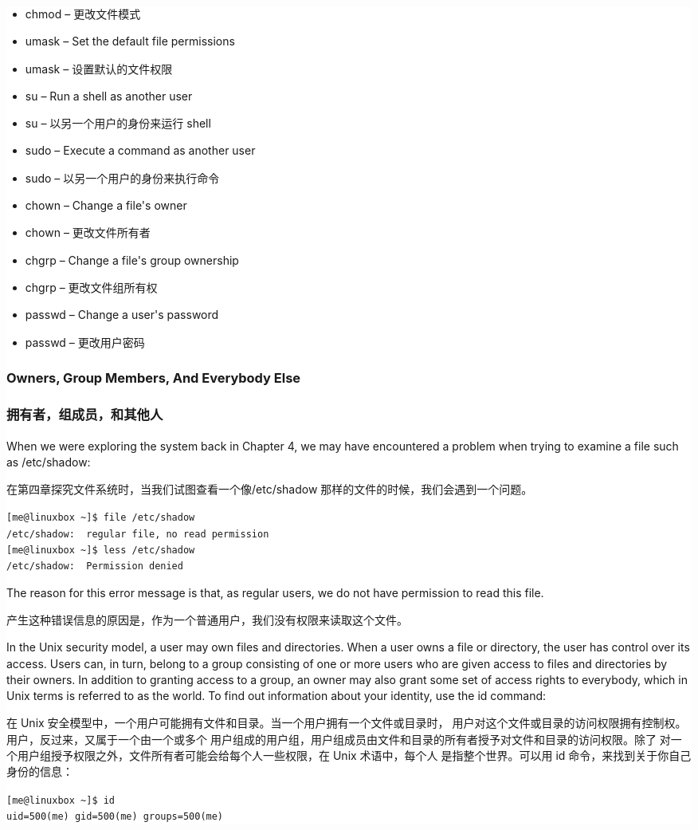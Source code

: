 * chmod – 更改文件模式

* umask – Set the default file permissions

* umask – 设置默认的文件权限

* su – Run a shell as another user

* su – 以另一个用户的身份来运行 shell

* sudo – Execute a command as another user

* sudo – 以另一个用户的身份来执行命令

* chown – Change a file's owner

* chown – 更改文件所有者

* chgrp – Change a file's group ownership

* chgrp – 更改文件组所有权

* passwd – Change a user's password

* passwd – 更改用户密码

### Owners, Group Members, And Everybody Else

### 拥有者，组成员，和其他人

When we were exploring the system back in Chapter 4, we may have encountered a
problem when trying to examine a file such as /etc/shadow:

在第四章探究文件系统时，当我们试图查看一个像/etc/shadow 那样的文件的时候，我们会遇到一个问题。

    [me@linuxbox ~]$ file /etc/shadow
    /etc/shadow:  regular file, no read permission
    [me@linuxbox ~]$ less /etc/shadow
    /etc/shadow:  Permission denied

The reason for this error message is that, as regular users, we do not have permission to
read this file.

产生这种错误信息的原因是，作为一个普通用户，我们没有权限来读取这个文件。

In the Unix security model, a user may own files and directories. When a user owns a file
or directory, the user has control over its access. Users can, in turn, belong to a group
consisting of one or more users who are given access to files and directories by their
owners. In addition to granting access to a group, an owner may also grant some set of
access rights to everybody, which in Unix terms is referred to as the world. To find out
information about your identity, use the id command:

在 Unix 安全模型中，一个用户可能拥有文件和目录。当一个用户拥有一个文件或目录时，
用户对这个文件或目录的访问权限拥有控制权。用户，反过来，又属于一个由一个或多个
用户组成的用户组，用户组成员由文件和目录的所有者授予对文件和目录的访问权限。除了
对一个用户组授予权限之外，文件所有者可能会给每个人一些权限，在 Unix 术语中，每个人
是指整个世界。可以用 id 命令，来找到关于你自己身份的信息：

    [me@linuxbox ~]$ id
    uid=500(me) gid=500(me) groups=500(me)
